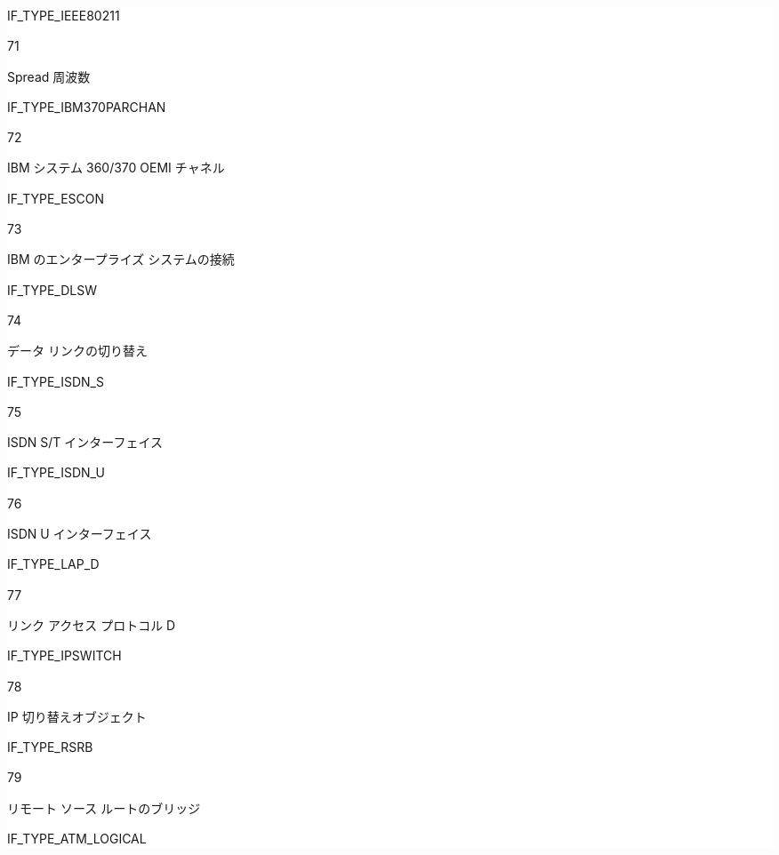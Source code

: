 <p>IF_TYPE_IEEE80211</p>
</td><td data-th="Value">
<p>71</p>
</td><td data-th="Comment">
<p>Spread 周波数</p>
</td></tr>
<tr><td data-th="Name">
<p>IF_TYPE_IBM370PARCHAN</p>
</td><td data-th="Value">
<p>72</p>
</td><td data-th="Comment">
<p>IBM システム 360/370 OEMI チャネル</p>
</td></tr>
<tr><td data-th="Name">
<p>IF_TYPE_ESCON</p>
</td><td data-th="Value">
<p>73</p>
</td><td data-th="Comment">
<p>IBM のエンタープライズ システムの接続</p>
</td></tr>
<tr><td data-th="Name">
<p>IF_TYPE_DLSW</p>
</td><td data-th="Value">
<p>74</p>
</td><td data-th="Comment">
<p>データ リンクの切り替え</p>
</td></tr>
<tr><td data-th="Name">
<p>IF_TYPE_ISDN_S</p>
</td><td data-th="Value">
<p>75</p>
</td><td data-th="Comment">
<p>ISDN S/T インターフェイス</p>
</td></tr>
<tr><td data-th="Name">
<p>IF_TYPE_ISDN_U</p>
</td><td data-th="Value">
<p>76</p>
</td><td data-th="Comment">
<p>ISDN U インターフェイス</p>
</td></tr>
<tr><td data-th="Name">
<p>IF_TYPE_LAP_D</p>
</td><td data-th="Value">
<p>77</p>
</td><td data-th="Comment">
<p>リンク アクセス プロトコル D</p>
</td></tr>
<tr><td data-th="Name">
<p>IF_TYPE_IPSWITCH</p>
</td><td data-th="Value">
<p>78</p>
</td><td data-th="Comment">
<p>IP 切り替えオブジェクト</p>
</td></tr>
<tr><td data-th="Name">
<p>IF_TYPE_RSRB</p>
</td><td data-th="Value">
<p>79</p>
</td><td data-th="Comment">
<p>リモート ソース ルートのブリッジ</p>
</td></tr>
<tr><td data-th="Name">
<p>IF_TYPE_ATM_LOGICAL</p>
